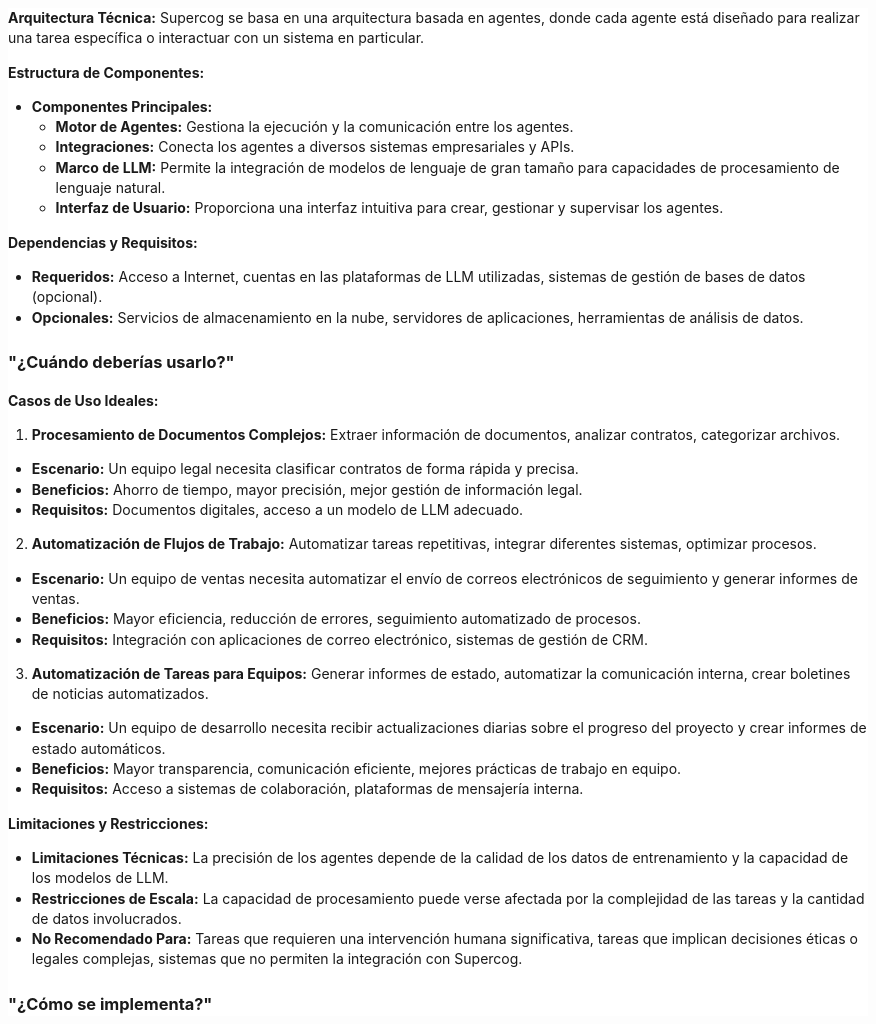 **Arquitectura Técnica:** Supercog se basa en una arquitectura basada en agentes, donde cada agente está diseñado para realizar una tarea específica o interactuar con un sistema en particular.

**Estructura de Componentes:**

- **Componentes Principales:**
  - **Motor de Agentes:** Gestiona la ejecución y la comunicación entre los agentes.
  - **Integraciones:** Conecta los agentes a diversos sistemas empresariales y APIs.
  - **Marco de LLM:** Permite la integración de modelos de lenguaje de gran tamaño para capacidades de procesamiento de lenguaje natural.
  - **Interfaz de Usuario:** Proporciona una interfaz intuitiva para crear, gestionar y supervisar los agentes.

**Dependencias y Requisitos:**

- **Requeridos:**  Acceso a Internet, cuentas en las plataformas de LLM utilizadas, sistemas de gestión de bases de datos (opcional).
- **Opcionales:** Servicios de almacenamiento en la nube, servidores de aplicaciones, herramientas de análisis de datos.

### "¿Cuándo deberías usarlo?"

**Casos de Uso Ideales:**

1. **Procesamiento de Documentos Complejos:** Extraer información de documentos, analizar contratos, categorizar archivos.
  - **Escenario:** Un equipo legal necesita clasificar contratos de forma rápida y precisa.
  - **Beneficios:** Ahorro de tiempo, mayor precisión, mejor gestión de información legal.
  - **Requisitos:** Documentos digitales, acceso a un modelo de LLM adecuado.

2. **Automatización de Flujos de Trabajo:** Automatizar tareas repetitivas, integrar diferentes sistemas, optimizar procesos.
  - **Escenario:** Un equipo de ventas necesita automatizar el envío de correos electrónicos de seguimiento y generar informes de ventas.
  - **Beneficios:** Mayor eficiencia, reducción de errores, seguimiento automatizado de procesos.
  - **Requisitos:**  Integración con aplicaciones de correo electrónico, sistemas de gestión de CRM.

3. **Automatización de Tareas para Equipos:**  Generar informes de estado, automatizar la comunicación interna, crear boletines de noticias automatizados.
  - **Escenario:** Un equipo de desarrollo necesita recibir actualizaciones diarias sobre el progreso del proyecto y crear informes de estado automáticos.
  - **Beneficios:** Mayor transparencia, comunicación eficiente, mejores prácticas de trabajo en equipo.
  - **Requisitos:** Acceso a sistemas de colaboración, plataformas de mensajería interna.

**Limitaciones y Restricciones:**

- **Limitaciones Técnicas:**  La precisión de los agentes depende de la calidad de los datos de entrenamiento y la capacidad de los modelos de LLM.
- **Restricciones de Escala:** La capacidad de procesamiento puede verse afectada por la complejidad de las tareas y la cantidad de datos involucrados.
- **No Recomendado Para:**  Tareas que requieren una intervención humana significativa,  tareas que implican decisiones éticas o legales complejas, sistemas que no permiten la integración con Supercog.

### "¿Cómo se implementa?"

